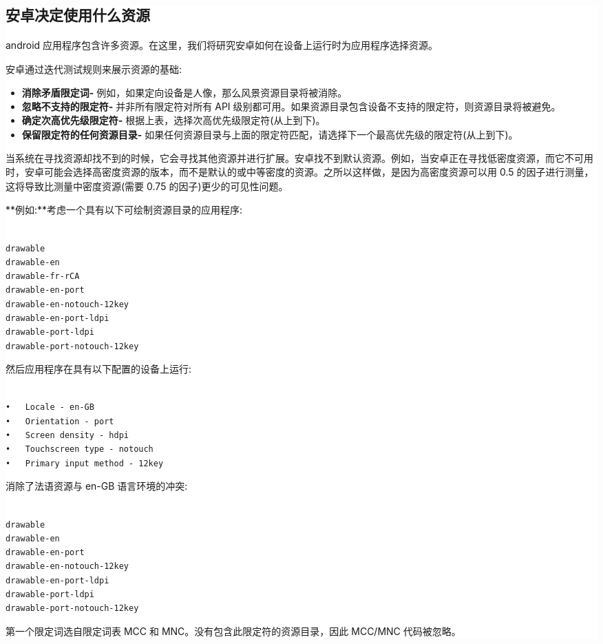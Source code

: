 ## 安卓决定使用什么资源

android 应用程序包含许多资源。在这里，我们将研究安卓如何在设备上运行时为应用程序选择资源。

安卓通过迭代测试规则来展示资源的基础:

*   **消除矛盾限定词-** 例如，如果定向设备是人像，那么风景资源目录将被消除。
*   **忽略不支持的限定符-** 并非所有限定符对所有 API 级别都可用。如果资源目录包含设备不支持的限定符，则资源目录将被避免。
*   **确定次高优先级限定符-** 根据上表，选择次高优先级限定符(从上到下)。
*   **保留限定符的任何资源目录-** 如果任何资源目录与上面的限定符匹配，请选择下一个最高优先级的限定符(从上到下)。

当系统在寻找资源却找不到的时候，它会寻找其他资源并进行扩展。安卓找不到默认资源。例如，当安卓正在寻找低密度资源，而它不可用时，安卓可能会选择高密度资源的版本，而不是默认的或中等密度的资源。之所以这样做，是因为高密度资源可以用 0.5 的因子进行测量，这将导致比测量中密度资源(需要 0.75 的因子)更少的可见性问题。

**例如:**考虑一个具有以下可绘制资源目录的应用程序:

```

drawable
drawable-en
drawable-fr-rCA
drawable-en-port
drawable-en-notouch-12key
drawable-en-port-ldpi
drawable-port-ldpi
drawable-port-notouch-12key

```

然后应用程序在具有以下配置的设备上运行:

```

•   Locale - en-GB
•   Orientation - port
•   Screen density - hdpi
•   Touchscreen type - notouch
•   Primary input method - 12key

```

消除了法语资源与 en-GB 语言环境的冲突:

```

drawable
drawable-en
drawable-en-port
drawable-en-notouch-12key
drawable-en-port-ldpi
drawable-port-ldpi
drawable-port-notouch-12key

```

第一个限定词选自限定词表 MCC 和 MNC。没有包含此限定符的资源目录，因此 MCC/MNC 代码被忽略。
